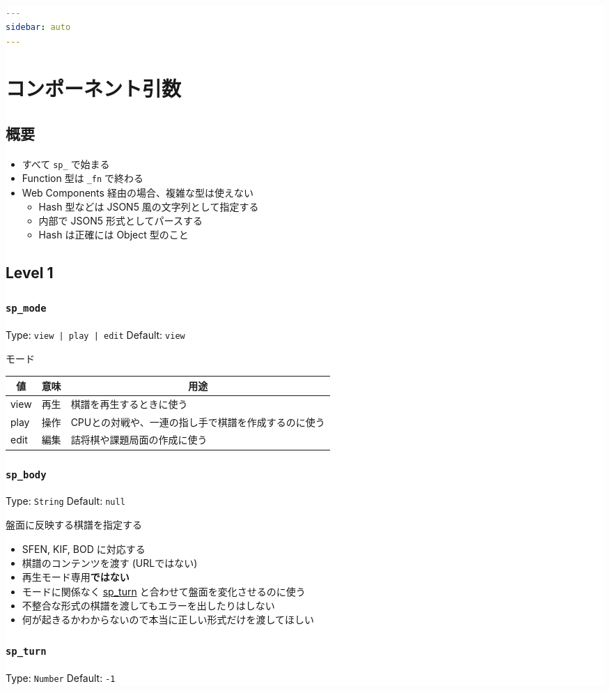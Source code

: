 ```yaml
---
sidebar: auto
---
```


# コンポーネント引数

## 概要

* すべて `sp_` で始まる
* Function 型は `_fn` で終わる
* Web Components 経由の場合、複雑な型は使えない
  * Hash 型などは JSON5 風の文字列として指定する
  * 内部で JSON5 形式としてパースする
  * Hash は正確には Object 型のこと

## Level 1

### `sp_mode`

Type: `view | play | edit`
Default: `view`

モード

| 値   | 意味 | 用途                                                |
|------|------|-----------------------------------------------------|
| view | 再生 | 棋譜を再生するときに使う                            |
| play | 操作 | CPUとの対戦や、一連の指し手で棋譜を作成するのに使う |
| edit | 編集 | 詰将棋や課題局面の作成に使う                        |

### `sp_body`

Type: `String`
Default: `null`

盤面に反映する棋譜を指定する

* SFEN, KIF, BOD に対応する
* 棋譜のコンテンツを渡す (URLではない)
* 再生モード専用**ではない**
* モードに関係なく [sp_turn](/reference/props/#sp-turn) と合わせて盤面を変化させるのに使う
* 不整合な形式の棋譜を渡してもエラーを出したりはしない
* 何が起きるかわからないので本当に正しい形式だけを渡してほしい


### `sp_turn`

Type: `Number`
Default: `-1`
